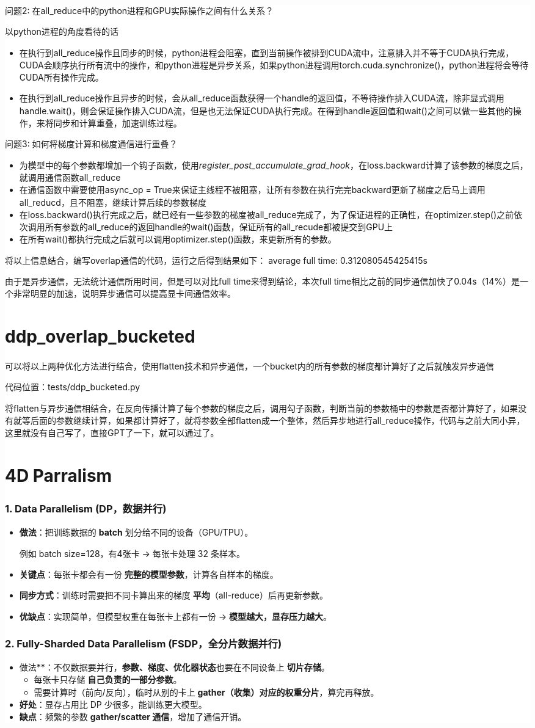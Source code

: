 问题2: 在all_reduce中的python进程和GPU实际操作之间有什么关系？

以python进程的角度看待的话

- 在执行到all_reduce操作且同步的时候，python进程会阻塞，直到当前操作被排到CUDA流中，注意排入并不等于CUDA执行完成，CUDA会顺序执行所有流中的操作，和python进程是异步关系，如果python进程调用torch.cuda.synchronize()，python进程将会等待CUDA所有操作完成。

- 在执行到all_reduce操作且异步的时候，会从all_reduce函数获得一个handle的返回值，不等待操作排入CUDA流，除非显式调用handle.wait()，则会保证操作排入CUDA流，但是也无法保证CUDA执行完成。在得到handle返回值和wait()之间可以做一些其他的操作，来将同步和计算重叠，加速训练过程。

问题3: 如何将梯度计算和梯度通信进行重叠？

- 为模型中的每个参数都增加一个钩子函数，使用*register_post_accumulate_grad_hook*，在loss.backward计算了该参数的梯度之后，就调用通信函数all_reduce
- 在通信函数中需要使用async_op = True来保证主线程不被阻塞，让所有参数在执行完完backward更新了梯度之后马上调用all_reducd，且不阻塞，继续计算后续的参数梯度
- 在loss.backward()执行完成之后，就已经有一些参数的梯度被all_reduce完成了，为了保证进程的正确性，在optimizer.step()之前依次调用所有参数的all_reduce的返回handle的wait()函数，保证所有的all_recude都被提交到GPU上
- 在所有wait()都执行完成之后就可以调用optimizer.step()函数，来更新所有的参数。



将以上信息结合，编写overlap通信的代码，运行之后得到结果如下：
average full time: 0.312080545425415s

由于是异步通信，无法统计通信所用时间，但是可以对比full time来得到结论，本次full time相比之前的同步通信加快了0.04s（14%）是一个非常明显的加速，说明异步通信可以提高显卡间通信效率。

# ddp_overlap_bucketed

可以将以上两种优化方法进行结合，使用flatten技术和异步通信，一个bucket内的所有参数的梯度都计算好了之后就触发异步通信

代码位置：tests/ddp_bucketed.py

将flatten与异步通信相结合，在反向传播计算了每个参数的梯度之后，调用勾子函数，判断当前的参数桶中的参数是否都计算好了，如果没有就等后面的参数继续计算，如果都计算好了，就将参数全部flatten成一个整体，然后异步地进行all_reduce操作，代码与之前大同小异，这里就没有自己写了，直接GPT了一下，就可以通过了。

# 4D Parralism

### **1.** **Data Parallelism (DP，数据并行)**

- **做法**：把训练数据的 **batch** 划分给不同的设备（GPU/TPU）。

  例如 batch size=128，有4张卡 → 每张卡处理 32 条样本。

- **关键点**：每张卡都会有一份 **完整的模型参数**，计算各自样本的梯度。

- **同步方式**：训练时需要把不同卡算出来的梯度 **平均**（all-reduce）后再更新参数。

- **优缺点**：实现简单，但模型权重在每张卡上都有一份 → **模型越大，显存压力越大**。

### **2.** **Fully-Sharded Data Parallelism (FSDP，全分片数据并行)**

- 做法**：不仅数据要并行，**参数、梯度、优化器状态**也要在不同设备上 **切片存储**。
  - 每张卡只存储 **自己负责的一部分参数**。
  - 需要计算时（前向/反向），临时从别的卡上 **gather（收集）对应的权重分片**，算完再释放。
- **好处**：显存占用比 DP 少很多，能训练更大模型。
- **缺点**：频繁的参数 **gather/scatter 通信**，增加了通信开销。
